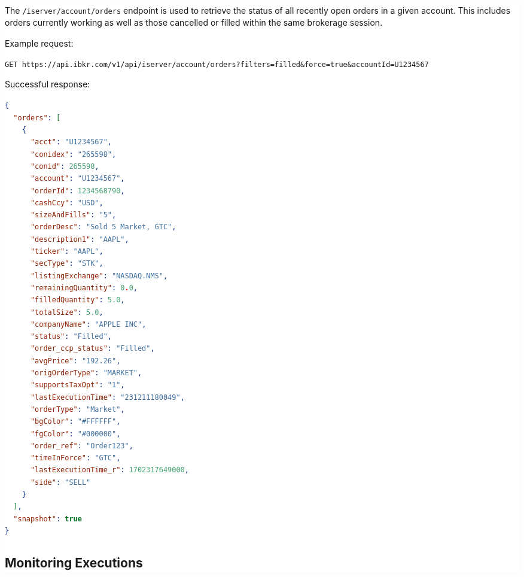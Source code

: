 The `/iserver/account/orders` endpoint is used to retrieve the status of all recently open orders in a given account. This includes orders currently working as well as those cancelled or filled within the same brokerage session.
  
Example request:
  
```http
GET https://api.ibkr.com/v1/api/iserver/account/orders?filters=filled&force=true&accountId=U1234567
```
  
Successful response:
  
```json
{
  "orders": [
    {
      "acct": "U1234567",
      "conidex": "265598",
      "conid": 265598,
      "account": "U1234567",
      "orderId": 1234568790,
      "cashCcy": "USD",
      "sizeAndFills": "5",
      "orderDesc": "Sold 5 Market, GTC",
      "description1": "AAPL",
      "ticker": "AAPL",
      "secType": "STK",
      "listingExchange": "NASDAQ.NMS",
      "remainingQuantity": 0.0,
      "filledQuantity": 5.0,
      "totalSize": 5.0,
      "companyName": "APPLE INC",
      "status": "Filled",
      "order_ccp_status": "Filled",
      "avgPrice": "192.26",
      "origOrderType": "MARKET",
      "supportsTaxOpt": "1",
      "lastExecutionTime": "231211180049",
      "orderType": "Market",
      "bgColor": "#FFFFFF",
      "fgColor": "#000000",
      "order_ref": "Order123",
      "timeInForce": "GTC",
      "lastExecutionTime_r": 1702317649000,
      "side": "SELL"
    }
  ],
  "snapshot": true
}
```
  
## Monitoring Executions 
  